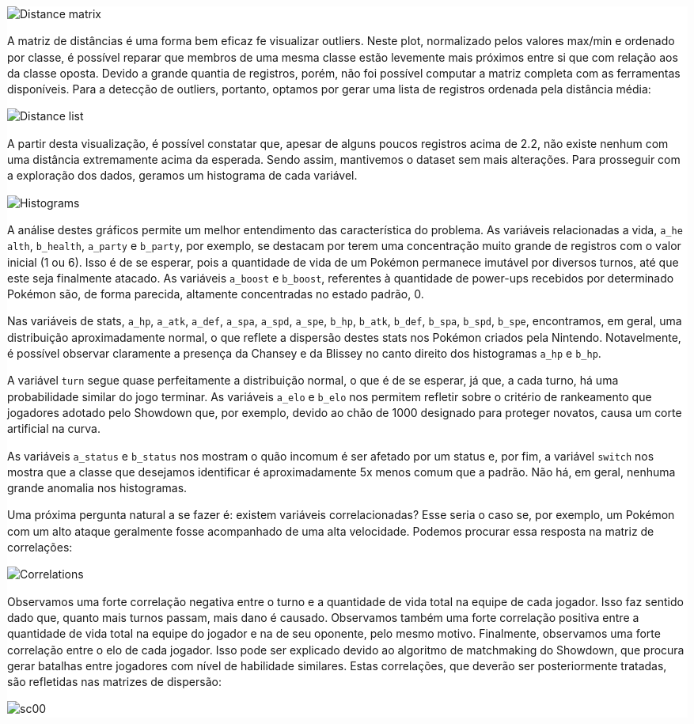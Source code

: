 ![Distance matrix](https://github.com/MaiaVictor/Trabalho-IC-UFRJ/blob/master/images/dist_matrix.png?raw=true)

A matriz de distâncias é uma forma bem eficaz fe visualizar outliers. Neste plot, normalizado pelos valores max/min e ordenado por classe, é possível reparar que membros de uma mesma classe estão levemente mais próximos entre si que com relação aos da classe oposta. Devido a grande quantia de registros, porém, não foi possível computar a matriz completa com as ferramentas disponíveis. Para a detecção de outliers, portanto, optamos por gerar uma lista de registros ordenada pela distância média:

![Distance list](https://github.com/MaiaVictor/Trabalho-IC-UFRJ/blob/master/images/dists.png?raw=true)

A partir desta visualização, é possível constatar que, apesar de alguns poucos registros acima de 2.2, não existe nenhum com uma distância extremamente acima da esperada. Sendo assim, mantivemos o dataset sem mais alterações. Para prosseguir com a exploração dos dados, geramos um histograma de cada variável.

![Histograms](https://github.com/MaiaVictor/Trabalho-IC-UFRJ/blob/master/images/histograms.png?raw=true)

A análise destes gráficos permite um melhor entendimento das característica do problema. As variáveis relacionadas a vida, `a_health`, `b_health`, `a_party` e `b_party`, por exemplo, se destacam por terem uma concentração muito grande de registros com o valor inicial (1 ou 6). Isso é de se esperar, pois a quantidade de vida de um Pokémon permanece imutável por diversos turnos, até que este seja finalmente atacado. As variáveis `a_boost` e `b_boost`, referentes à quantidade de power-ups recebidos por determinado Pokémon são, de forma parecida, altamente concentradas no estado padrão, 0. 

Nas variáveis de stats, `a_hp`, `a_atk`, `a_def`, `a_spa`, `a_spd`, `a_spe`, `b_hp`, `b_atk`, `b_def`, `b_spa`, `b_spd`, `b_spe`, encontramos, em geral, uma distribuição aproximadamente normal, o que reflete a dispersão destes stats nos Pokémon criados pela Nintendo. Notavelmente, é possível observar claramente a presença da Chansey e da Blissey no canto direito dos histogramas `a_hp` e `b_hp`.

A variável `turn` segue quase perfeitamente a distribuição normal, o que é de se esperar, já que, a cada turno, há uma probabilidade similar do jogo terminar. As variáveis `a_elo` e `b_elo` nos permitem refletir sobre o critério de rankeamento que jogadores adotado pelo Showdown que, por exemplo, devido ao chão de 1000 designado para proteger novatos, causa um corte artificial na curva.

As variáveis `a_status` e `b_status` nos mostram o quão incomum é ser afetado por um status e, por fim, a variável `switch` nos mostra que a classe que desejamos identificar é aproximadamente 5x menos comum que a padrão. Não há, em geral, nenhuma grande anomalia nos histogramas.

Uma próxima pergunta natural a se fazer é: existem variáveis correlacionadas? Esse seria o caso se, por exemplo, um Pokémon com um alto ataque geralmente fosse acompanhado de uma alta velocidade. Podemos procurar essa resposta na matriz de correlações:

![Correlations](https://github.com/MaiaVictor/Trabalho-IC-UFRJ/blob/master/images/corr_matrix.png?raw=true)

Observamos uma forte correlação negativa entre o turno e a quantidade de vida total na equipe de cada jogador. Isso faz sentido dado que, quanto mais turnos passam, mais dano é causado. Observamos também uma forte correlação positiva entre a quantidade de vida total na equipe do jogador e na de seu oponente, pelo mesmo motivo. Finalmente, observamos uma forte correlação entre o elo de cada jogador. Isso pode ser explicado devido ao algoritmo de matchmaking do Showdown, que procura gerar batalhas entre jogadores com nível de habilidade similares. Estas correlações, que deverão ser posteriormente tratadas, são refletidas nas matrizes de dispersão:

![sc00](https://github.com/MaiaVictor/Trabalho-IC-UFRJ/blob/master/images/scatter_matrix_0_0.png?raw=true)
